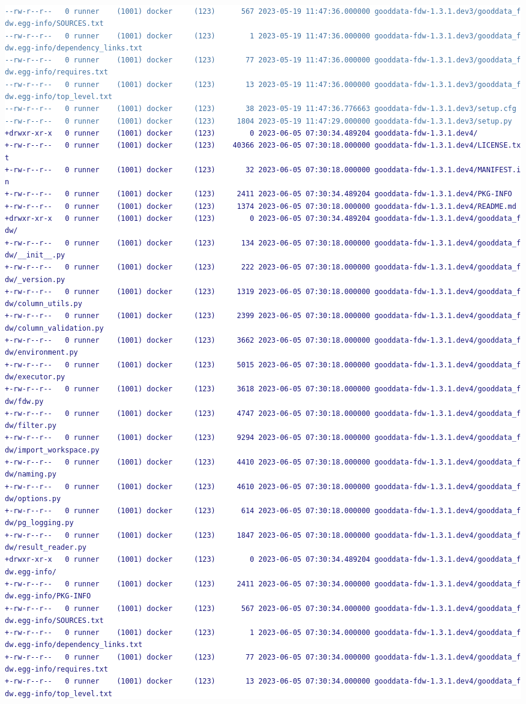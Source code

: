 ```diff
--rw-r--r--   0 runner    (1001) docker     (123)      567 2023-05-19 11:47:36.000000 gooddata-fdw-1.3.1.dev3/gooddata_fdw.egg-info/SOURCES.txt
--rw-r--r--   0 runner    (1001) docker     (123)        1 2023-05-19 11:47:36.000000 gooddata-fdw-1.3.1.dev3/gooddata_fdw.egg-info/dependency_links.txt
--rw-r--r--   0 runner    (1001) docker     (123)       77 2023-05-19 11:47:36.000000 gooddata-fdw-1.3.1.dev3/gooddata_fdw.egg-info/requires.txt
--rw-r--r--   0 runner    (1001) docker     (123)       13 2023-05-19 11:47:36.000000 gooddata-fdw-1.3.1.dev3/gooddata_fdw.egg-info/top_level.txt
--rw-r--r--   0 runner    (1001) docker     (123)       38 2023-05-19 11:47:36.776663 gooddata-fdw-1.3.1.dev3/setup.cfg
--rw-r--r--   0 runner    (1001) docker     (123)     1804 2023-05-19 11:47:29.000000 gooddata-fdw-1.3.1.dev3/setup.py
+drwxr-xr-x   0 runner    (1001) docker     (123)        0 2023-06-05 07:30:34.489204 gooddata-fdw-1.3.1.dev4/
+-rw-r--r--   0 runner    (1001) docker     (123)    40366 2023-06-05 07:30:18.000000 gooddata-fdw-1.3.1.dev4/LICENSE.txt
+-rw-r--r--   0 runner    (1001) docker     (123)       32 2023-06-05 07:30:18.000000 gooddata-fdw-1.3.1.dev4/MANIFEST.in
+-rw-r--r--   0 runner    (1001) docker     (123)     2411 2023-06-05 07:30:34.489204 gooddata-fdw-1.3.1.dev4/PKG-INFO
+-rw-r--r--   0 runner    (1001) docker     (123)     1374 2023-06-05 07:30:18.000000 gooddata-fdw-1.3.1.dev4/README.md
+drwxr-xr-x   0 runner    (1001) docker     (123)        0 2023-06-05 07:30:34.489204 gooddata-fdw-1.3.1.dev4/gooddata_fdw/
+-rw-r--r--   0 runner    (1001) docker     (123)      134 2023-06-05 07:30:18.000000 gooddata-fdw-1.3.1.dev4/gooddata_fdw/__init__.py
+-rw-r--r--   0 runner    (1001) docker     (123)      222 2023-06-05 07:30:18.000000 gooddata-fdw-1.3.1.dev4/gooddata_fdw/_version.py
+-rw-r--r--   0 runner    (1001) docker     (123)     1319 2023-06-05 07:30:18.000000 gooddata-fdw-1.3.1.dev4/gooddata_fdw/column_utils.py
+-rw-r--r--   0 runner    (1001) docker     (123)     2399 2023-06-05 07:30:18.000000 gooddata-fdw-1.3.1.dev4/gooddata_fdw/column_validation.py
+-rw-r--r--   0 runner    (1001) docker     (123)     3662 2023-06-05 07:30:18.000000 gooddata-fdw-1.3.1.dev4/gooddata_fdw/environment.py
+-rw-r--r--   0 runner    (1001) docker     (123)     5015 2023-06-05 07:30:18.000000 gooddata-fdw-1.3.1.dev4/gooddata_fdw/executor.py
+-rw-r--r--   0 runner    (1001) docker     (123)     3618 2023-06-05 07:30:18.000000 gooddata-fdw-1.3.1.dev4/gooddata_fdw/fdw.py
+-rw-r--r--   0 runner    (1001) docker     (123)     4747 2023-06-05 07:30:18.000000 gooddata-fdw-1.3.1.dev4/gooddata_fdw/filter.py
+-rw-r--r--   0 runner    (1001) docker     (123)     9294 2023-06-05 07:30:18.000000 gooddata-fdw-1.3.1.dev4/gooddata_fdw/import_workspace.py
+-rw-r--r--   0 runner    (1001) docker     (123)     4410 2023-06-05 07:30:18.000000 gooddata-fdw-1.3.1.dev4/gooddata_fdw/naming.py
+-rw-r--r--   0 runner    (1001) docker     (123)     4610 2023-06-05 07:30:18.000000 gooddata-fdw-1.3.1.dev4/gooddata_fdw/options.py
+-rw-r--r--   0 runner    (1001) docker     (123)      614 2023-06-05 07:30:18.000000 gooddata-fdw-1.3.1.dev4/gooddata_fdw/pg_logging.py
+-rw-r--r--   0 runner    (1001) docker     (123)     1847 2023-06-05 07:30:18.000000 gooddata-fdw-1.3.1.dev4/gooddata_fdw/result_reader.py
+drwxr-xr-x   0 runner    (1001) docker     (123)        0 2023-06-05 07:30:34.489204 gooddata-fdw-1.3.1.dev4/gooddata_fdw.egg-info/
+-rw-r--r--   0 runner    (1001) docker     (123)     2411 2023-06-05 07:30:34.000000 gooddata-fdw-1.3.1.dev4/gooddata_fdw.egg-info/PKG-INFO
+-rw-r--r--   0 runner    (1001) docker     (123)      567 2023-06-05 07:30:34.000000 gooddata-fdw-1.3.1.dev4/gooddata_fdw.egg-info/SOURCES.txt
+-rw-r--r--   0 runner    (1001) docker     (123)        1 2023-06-05 07:30:34.000000 gooddata-fdw-1.3.1.dev4/gooddata_fdw.egg-info/dependency_links.txt
+-rw-r--r--   0 runner    (1001) docker     (123)       77 2023-06-05 07:30:34.000000 gooddata-fdw-1.3.1.dev4/gooddata_fdw.egg-info/requires.txt
+-rw-r--r--   0 runner    (1001) docker     (123)       13 2023-06-05 07:30:34.000000 gooddata-fdw-1.3.1.dev4/gooddata_fdw.egg-info/top_level.txt
```